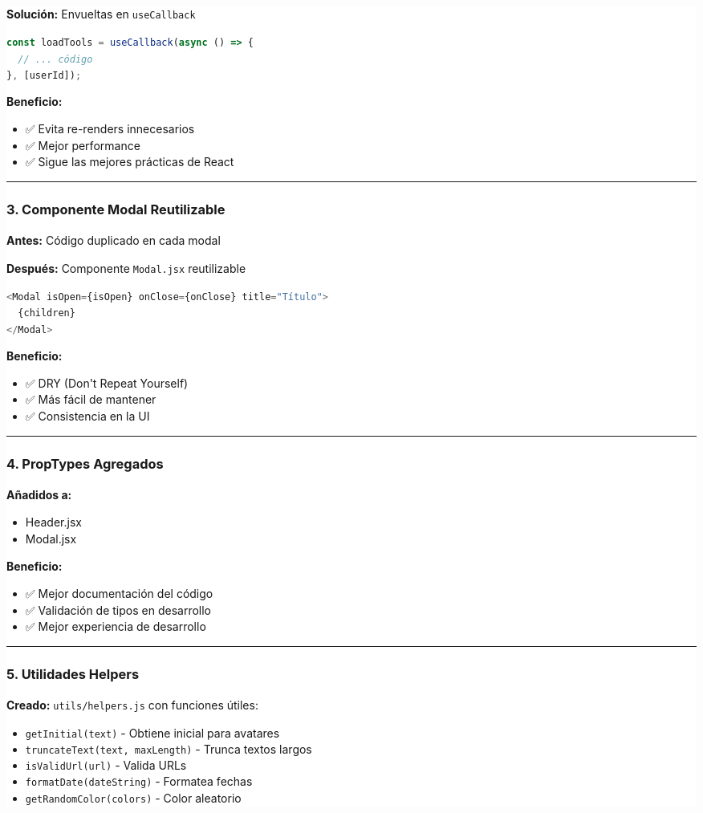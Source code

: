 **Solución:** Envueltas en `useCallback`

```javascript
const loadTools = useCallback(async () => {
  // ... código
}, [userId]);
```

**Beneficio:**

- ✅ Evita re-renders innecesarios
- ✅ Mejor performance
- ✅ Sigue las mejores prácticas de React

---

### 3. **Componente Modal Reutilizable**

**Antes:** Código duplicado en cada modal

**Después:** Componente `Modal.jsx` reutilizable

```javascript
<Modal isOpen={isOpen} onClose={onClose} title="Título">
  {children}
</Modal>
```

**Beneficio:**

- ✅ DRY (Don't Repeat Yourself)
- ✅ Más fácil de mantener
- ✅ Consistencia en la UI

---

### 4. **PropTypes Agregados**

**Añadidos a:**

- Header.jsx
- Modal.jsx

**Beneficio:**

- ✅ Mejor documentación del código
- ✅ Validación de tipos en desarrollo
- ✅ Mejor experiencia de desarrollo

---

### 5. **Utilidades Helpers**

**Creado:** `utils/helpers.js` con funciones útiles:

- `getInitial(text)` - Obtiene inicial para avatares
- `truncateText(text, maxLength)` - Trunca textos largos
- `isValidUrl(url)` - Valida URLs
- `formatDate(dateString)` - Formatea fechas
- `getRandomColor(colors)` - Color aleatorio
